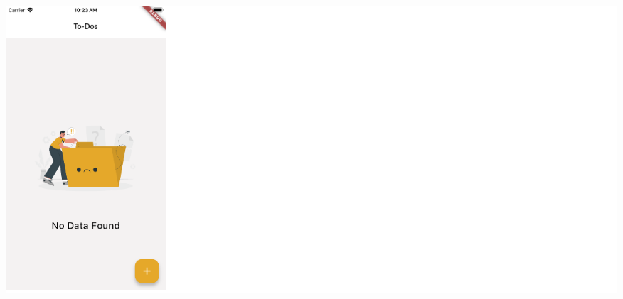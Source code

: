<img src="https://github.com/Mirzaazmath/flutter_todo_app_with_floor_db/blob/main/assets/output/Screenshot1.png" height="400">
